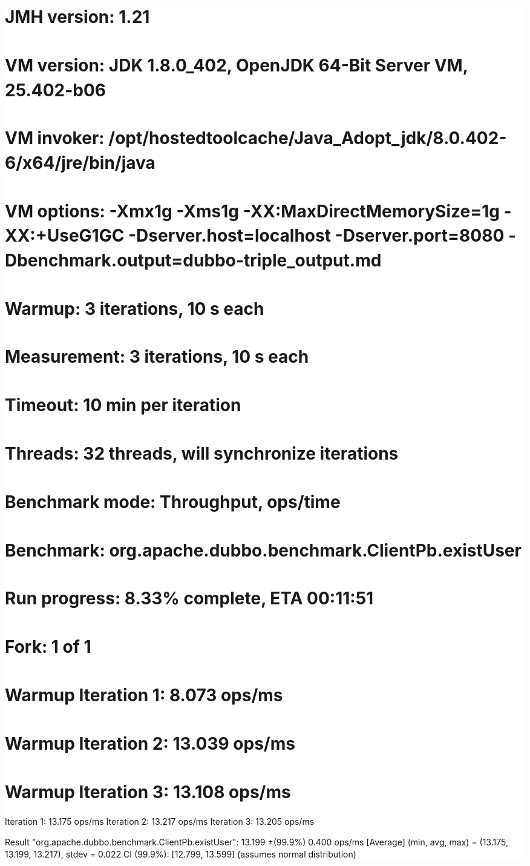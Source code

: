 
# JMH version: 1.21
# VM version: JDK 1.8.0_402, OpenJDK 64-Bit Server VM, 25.402-b06
# VM invoker: /opt/hostedtoolcache/Java_Adopt_jdk/8.0.402-6/x64/jre/bin/java
# VM options: -Xmx1g -Xms1g -XX:MaxDirectMemorySize=1g -XX:+UseG1GC -Dserver.host=localhost -Dserver.port=8080 -Dbenchmark.output=dubbo-triple_output.md
# Warmup: 3 iterations, 10 s each
# Measurement: 3 iterations, 10 s each
# Timeout: 10 min per iteration
# Threads: 32 threads, will synchronize iterations
# Benchmark mode: Throughput, ops/time
# Benchmark: org.apache.dubbo.benchmark.ClientPb.existUser

# Run progress: 8.33% complete, ETA 00:11:51
# Fork: 1 of 1
# Warmup Iteration   1: 8.073 ops/ms
# Warmup Iteration   2: 13.039 ops/ms
# Warmup Iteration   3: 13.108 ops/ms
Iteration   1: 13.175 ops/ms
Iteration   2: 13.217 ops/ms
Iteration   3: 13.205 ops/ms


Result "org.apache.dubbo.benchmark.ClientPb.existUser":
  13.199 ±(99.9%) 0.400 ops/ms [Average]
  (min, avg, max) = (13.175, 13.199, 13.217), stdev = 0.022
  CI (99.9%): [12.799, 13.599] (assumes normal distribution)
